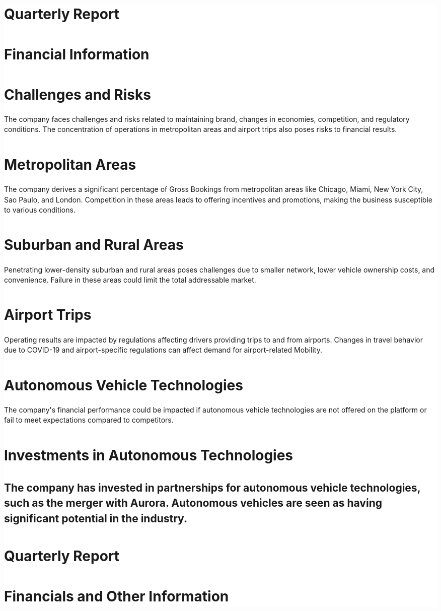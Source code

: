 # Quarterly Report

# Financial Information

 
# Challenges and Risks

The company faces challenges and risks related to maintaining brand, changes in economies, competition, and regulatory conditions. The concentration of operations in metropolitan areas and airport trips also poses risks to financial results.

# Metropolitan Areas

The company derives a significant percentage of Gross Bookings from metropolitan areas like Chicago, Miami, New York City, Sao Paulo, and London. Competition in these areas leads to offering incentives and promotions, making the business susceptible to various conditions.

# Suburban and Rural Areas

Penetrating lower-density suburban and rural areas poses challenges due to smaller network, lower vehicle ownership costs, and convenience. Failure in these areas could limit the total addressable market.

# Airport Trips

Operating results are impacted by regulations affecting drivers providing trips to and from airports. Changes in travel behavior due to COVID-19 and airport-specific regulations can affect demand for airport-related Mobility.

# Autonomous Vehicle Technologies

The company's financial performance could be impacted if autonomous vehicle technologies are not offered on the platform or fail to meet expectations compared to competitors.

# Investments in Autonomous Technologies

The company has invested in partnerships for autonomous vehicle technologies, such as the merger with Aurora. Autonomous vehicles are seen as having significant potential in the industry.
---
#

# Quarterly Report

# Financials and Other Information
